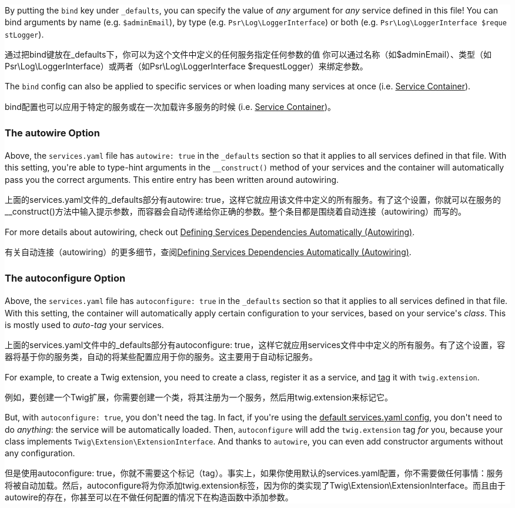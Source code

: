 By putting the `bind` key under `_defaults`, you can specify the value of *any* argument for *any* service defined in this file! You can bind arguments by name (e.g. `$adminEmail`), by type (e.g. `Psr\Log\LoggerInterface`) or both (e.g. `Psr\Log\LoggerInterface $requestLogger`).

通过把bind键放在_defaults下，你可以为这个文件中定义的任何服务指定任何参数的值 你可以通过名称（如\$adminEmail）、类型（如Psr\Log\LoggerInterface）或两者（如Psr\Log\LoggerInterface $requestLogger）来绑定参数。

The `bind` config can also be applied to specific services or when loading many services at once (i.e. [Service Container](https://symfony.com/doc/current/service_container.html#service-psr4-loader)).

bind配置也可以应用于特定的服务或在一次加载许多服务的时候 (i.e. [Service Container](https://symfony.com/doc/5.4/service_container.html#service-psr4-loader))。





### The autowire Option

Above, the `services.yaml` file has `autowire: true` in the `_defaults` section so that it applies to all services defined in that file. With this setting, you're able to type-hint arguments in the `__construct()` method of your services and the container will automatically pass you the correct arguments. This entire entry has been written around autowiring.

上面的services.yaml文件的_defaults部分有autowire: true，这样它就应用该文件中定义的所有服务。有了这个设置，你就可以在服务的__construct()方法中输入提示参数，而容器会自动传递给你正确的参数。整个条目都是围绕着自动连接（autowiring）而写的。

For more details about autowiring, check out [Defining Services Dependencies Automatically (Autowiring)](https://symfony.com/doc/current/service_container/autowiring.html).

有关自动连接（autowiring）的更多细节，查阅[Defining Services Dependencies Automatically (Autowiring)](https://symfony.com/doc/5.4/service_container/autowiring.html).



### The autoconfigure Option

Above, the `services.yaml` file has `autoconfigure: true` in the `_defaults` section so that it applies to all services defined in that file. With this setting, the container will automatically apply certain configuration to your services, based on your service's *class*. This is mostly used to *auto-tag* your services.

上面的services.yaml文件中的_defaults部分有autoconfigure: true，这样它就应用services文件中中定义的所有服务。有了这个设置，容器将基于你的服务类，自动的将某些配置应用于你的服务。这主要用于自动标记服务。

For example, to create a Twig extension, you need to create a class, register it as a service, and [tag](https://symfony.com/doc/current/service_container/tags.html) it with `twig.extension`.

例如，要创建一个Twig扩展，你需要创建一个类，将其注册为一个服务，然后用twig.extension来标记它。

But, with `autoconfigure: true`, you don't need the tag. In fact, if you're using the [default services.yaml config](https://symfony.com/doc/current/service_container.html#service-container-services-load-example), you don't need to do *anything*: the service will be automatically loaded. Then, `autoconfigure` will add the `twig.extension` tag *for* you, because your class implements `Twig\Extension\ExtensionInterface`. And thanks to `autowire`, you can even add constructor arguments without any configuration.

但是使用autoconfigure: true，你就不需要这个标记（tag）。事实上，如果你使用默认的services.yaml配置，你不需要做任何事情：服务将被自动加载。然后，autoconfigure将为你添加twig.extension标签，因为你的类实现了Twig\Extension\ExtensionInterface。而且由于autowire的存在，你甚至可以在不做任何配置的情况下在构造函数中添加参数。
